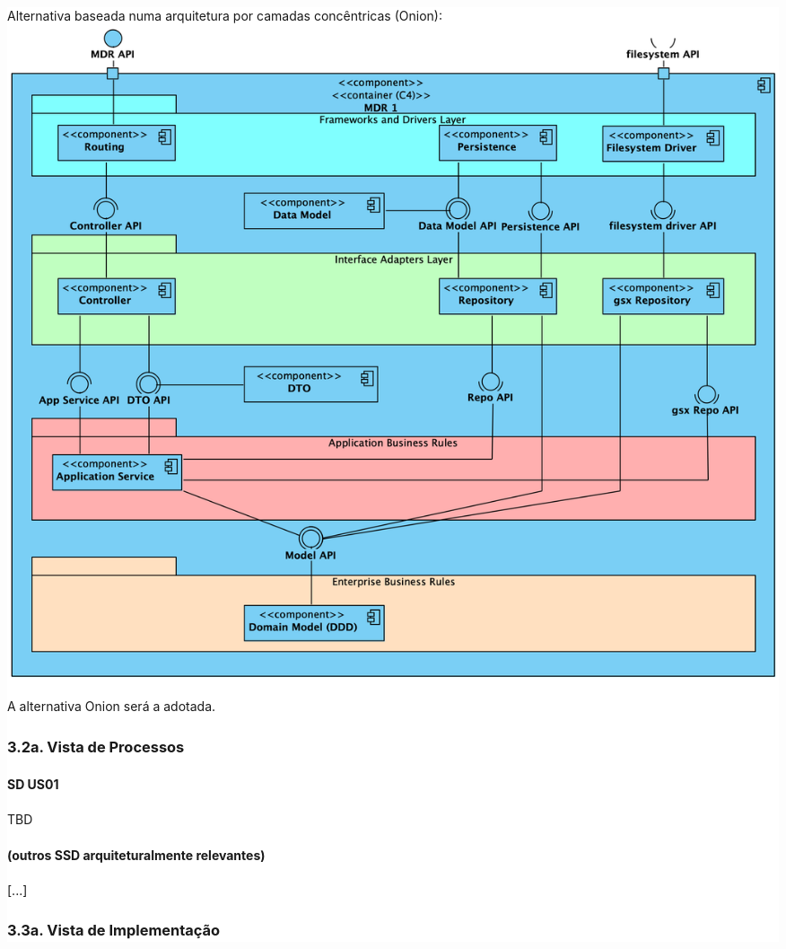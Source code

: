Alternativa baseada numa arquitetura por camadas concêntricas (Onion):
![N3-VL-MDR-alt2](diagramas/nivel3/MDR/N3-VL-MDR-alt2.png)

A alternativa Onion será a adotada.

### 3.2a. Vista de Processos

#### SD US01
TBD

#### (outros SSD arquiteturalmente relevantes)
[...]

### 3.3a. Vista de Implementação